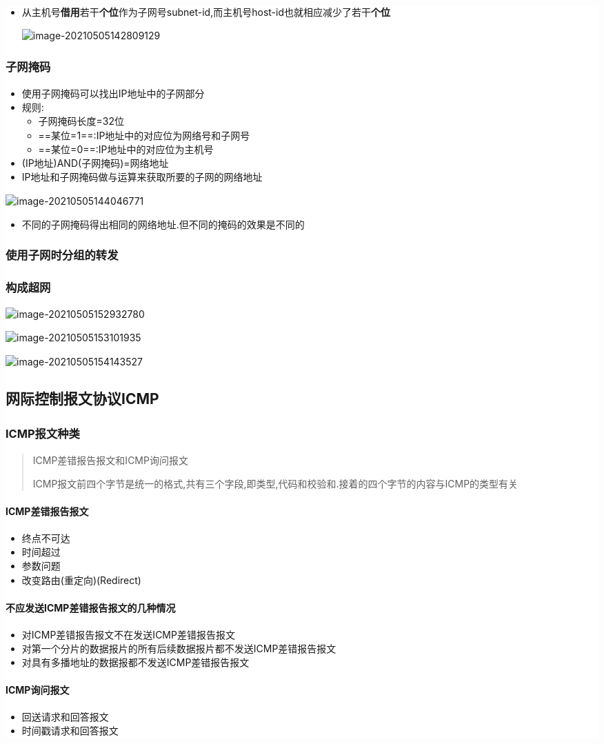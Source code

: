 * 从主机号**借用**若干**个位**作为子网号subnet-id,而主机号host-id也就相应减少了若干**个位**

  ![image-20210505142809129](https://i.loli.net/2021/06/12/R4UTcOLmNu3Agid.png)

### 子网掩码

* 使用子网掩码可以找出IP地址中的子网部分
* 规则:
  * 子网掩码长度=32位
  * ==某位=1==:IP地址中的对应位为网络号和子网号
  * ==某位=0==:IP地址中的对应位为主机号
* (IP地址)AND(子网掩码)=网络地址
* IP地址和子网掩码做与运算来获取所要的子网的网络地址

![image-20210505144046771](https://i.loli.net/2021/06/12/QgSju5fM71TxFHE.png)

* 不同的子网掩码得出相同的网络地址.但不同的掩码的效果是不同的

### 使用子网时分组的转发

### 构成超网

![image-20210505152932780](https://i.loli.net/2021/06/12/S9IbrViXHPv21hE.png)

![image-20210505153101935](https://i.loli.net/2021/06/12/HafgWVLp9ruKcJN.png)

![image-20210505154143527](https://i.loli.net/2021/06/12/vPzoubN5GCJhAjT.png)

## 网际控制报文协议ICMP

### ICMP报文种类

> ICMP差错报告报文和ICMP询问报文
>
> ICMP报文前四个字节是统一的格式,共有三个字段,即类型,代码和校验和.接着的四个字节的内容与ICMP的类型有关

#### ICMP差错报告报文

* 终点不可达
* 时间超过
* 参数问题
* 改变路由(重定向)(Redirect)

#### 不应发送ICMP差错报告报文的几种情况

* 对ICMP差错报告报文不在发送ICMP差错报告报文
* 对第一个分片的数据报片的所有后续数据报片都不发送ICMP差错报告报文
* 对具有多播地址的数据报都不发送ICMP差错报告报文

#### ICMP询问报文

* 回送请求和回答报文
* 时间戳请求和回答报文
